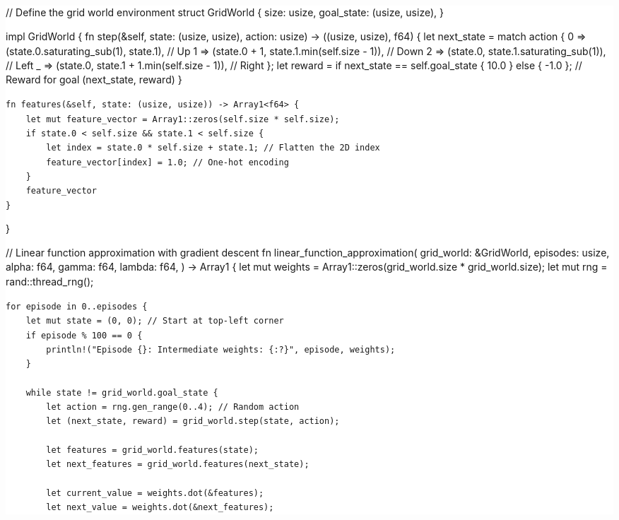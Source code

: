 // Define the grid world environment
struct GridWorld {
    size: usize,
    goal_state: (usize, usize),
}

impl GridWorld {
    fn step(&self, state: (usize, usize), action: usize) -> ((usize, usize), f64) {
        let next_state = match action {
            0 => (state.0.saturating_sub(1), state.1), // Up
            1 => (state.0 + 1, state.1.min(self.size - 1)), // Down
            2 => (state.0, state.1.saturating_sub(1)), // Left
            _ => (state.0, state.1 + 1.min(self.size - 1)), // Right
        };
        let reward = if next_state == self.goal_state { 10.0 } else { -1.0 }; // Reward for goal
        (next_state, reward)
    }

    fn features(&self, state: (usize, usize)) -> Array1<f64> {
        let mut feature_vector = Array1::zeros(self.size * self.size);
        if state.0 < self.size && state.1 < self.size {
            let index = state.0 * self.size + state.1; // Flatten the 2D index
            feature_vector[index] = 1.0; // One-hot encoding
        }
        feature_vector
    }
}

// Linear function approximation with gradient descent
fn linear_function_approximation(
    grid_world: &GridWorld,
    episodes: usize,
    alpha: f64,
    gamma: f64,
    lambda: f64,
) -> Array1<f64> {
    let mut weights = Array1::zeros(grid_world.size * grid_world.size);
    let mut rng = rand::thread_rng();

    for episode in 0..episodes {
        let mut state = (0, 0); // Start at top-left corner
        if episode % 100 == 0 {
            println!("Episode {}: Intermediate weights: {:?}", episode, weights);
        }

        while state != grid_world.goal_state {
            let action = rng.gen_range(0..4); // Random action
            let (next_state, reward) = grid_world.step(state, action);

            let features = grid_world.features(state);
            let next_features = grid_world.features(next_state);

            let current_value = weights.dot(&features);
            let next_value = weights.dot(&next_features);
